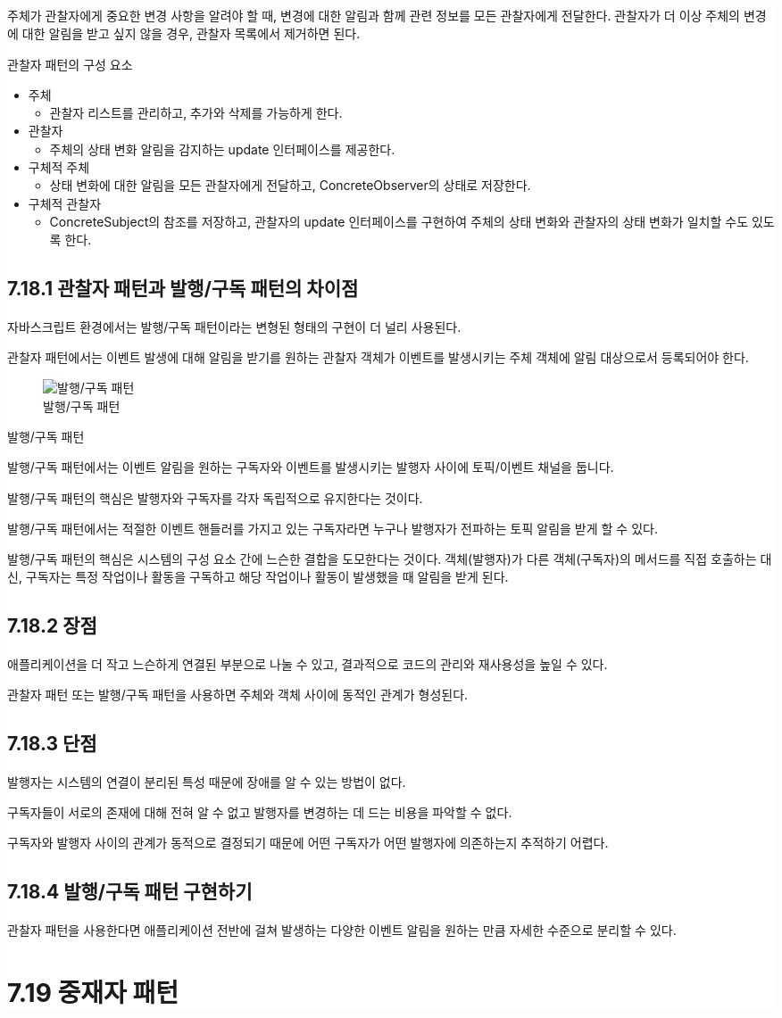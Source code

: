 
주체가 관찰자에게 중요한 변경 사항을 알려야 할 때, 변경에 대한 알림과 함께 관련 정보를 모든 관찰자에게 전달한다. 관찰자가 더 이상 주체의 변경에 대한 알림을 받고 싶지 않을 경우, 관찰자 목록에서 제거하면 된다.

관찰자 패턴의 구성 요소

- 주체
  - 관찰자 리스트를 관리하고, 추가와 삭제를 가능하게 한다.
- 관찰자
  - 주체의 상태 변화 알림을 감지하는 update 인터페이스를 제공한다.
- 구체적 주체
  - 상태 변화에 대한 알림을 모든 관찰자에게 전달하고, ConcreteObserver의 상태로 저장한다.
- 구체적 관찰자
  - ConcreteSubject의 참조를 저장하고, 관찰자의 update 인터페이스를 구현하여 주체의 상태 변화와 관찰자의 상태 변화가 일치할 수도 있도록 한다.

## 7.18.1 관찰자 패턴과 발행/구독 패턴의 차이점

자바스크립트 환경에서는 발행/구독 패턴이라는 변형된 형태의 구현이 더 널리 사용된다.

관찰자 패턴에서는 이벤트 발생에 대해 알림을 받기를 원하는 관찰자 객체가 이벤트를 발생시키는 주체 객체에 알림 대상으로서 등록되어야 한다. 

<figure>
  <img src="./images/스크린샷 2025-07-26 오전 8.31.33.png" alt="발행/구독 패턴" width="600" />
  <figcaption>발행/구독 패턴</figcaption>
</figure>

발행/구독 패턴

발행/구독 패턴에서는 이벤트 알림을 원하는 구독자와 이벤트를 발생시키는 발행자 사이에 토픽/이벤트 채널을 둡니다.

발행/구독 패턴의 핵심은 발행자와 구독자를 각자 독립적으로 유지한다는 것이다.

발행/구독 패턴에서는 적절한 이벤트 핸들러를 가지고 있는 구독자라면 누구나 발행자가 전파하는 토픽 알림을 받게 할 수 있다.

발행/구독 패턴의 핵심은 시스템의 구성 요소 간에 느슨한 결합을 도모한다는 것이다. 객체(발행자)가 다른 객체(구독자)의 메서드를 직접 호출하는 대신, 구독자는 특정 작업이나 활동을 구독하고 해당 작업이나 활동이 발생했을 때 알림을 받게 된다.

## 7.18.2 장점

애플리케이션을 더 작고 느슨하게 연결된 부분으로 나눌 수 있고, 결과적으로 코드의 관리와 재사용성을 높일 수 있다.

관찰자 패턴 또는 발행/구독 패턴을 사용하면 주체와 객체 사이에 동적인 관계가 형성된다. 

## 7.18.3 단점

발행자는 시스템의 연결이 분리된 특성 때문에 장애를 알 수 있는 방법이 없다. 

구독자들이 서로의 존재에 대해 전혀 알 수 없고 발행자를 변경하는 데 드는 비용을 파악할 수 없다.

구독자와 발행자 사이의 관계가 동적으로 결정되기 때문에 어떤 구독자가 어떤 발행자에 의존하는지 추적하기 어렵다. 

## 7.18.4 발행/구독 패턴 구현하기

관찰자 패턴을 사용한다면 애플리케이션 전반에 걸쳐 발생하는 다양한 이벤트 알림을 원하는 만큼 자세한 수준으로 분리할 수 있다.

# 7.19 중재자 패턴
